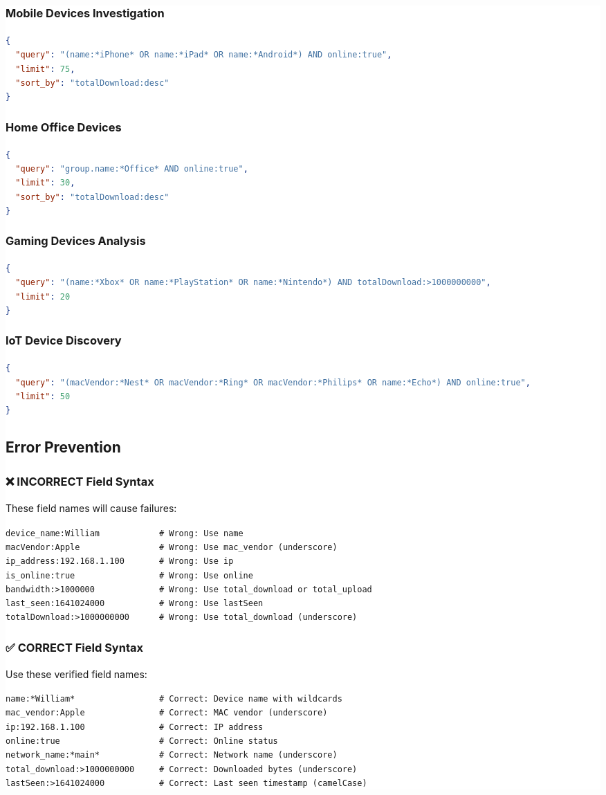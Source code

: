 ### Mobile Devices Investigation
```json
{
  "query": "(name:*iPhone* OR name:*iPad* OR name:*Android*) AND online:true",
  "limit": 75,
  "sort_by": "totalDownload:desc"
}
```

### Home Office Devices
```json
{
  "query": "group.name:*Office* AND online:true",
  "limit": 30,
  "sort_by": "totalDownload:desc"
}
```

### Gaming Devices Analysis
```json
{
  "query": "(name:*Xbox* OR name:*PlayStation* OR name:*Nintendo*) AND totalDownload:>1000000000",
  "limit": 20
}
```

### IoT Device Discovery
```json
{
  "query": "(macVendor:*Nest* OR macVendor:*Ring* OR macVendor:*Philips* OR name:*Echo*) AND online:true",
  "limit": 50
}
```

## Error Prevention

### ❌ INCORRECT Field Syntax
These field names will cause failures:
```
device_name:William            # Wrong: Use name
macVendor:Apple                # Wrong: Use mac_vendor (underscore)
ip_address:192.168.1.100       # Wrong: Use ip
is_online:true                 # Wrong: Use online
bandwidth:>1000000             # Wrong: Use total_download or total_upload
last_seen:1641024000           # Wrong: Use lastSeen
totalDownload:>1000000000      # Wrong: Use total_download (underscore)
```

### ✅ CORRECT Field Syntax
Use these verified field names:
```
name:*William*                 # Correct: Device name with wildcards
mac_vendor:Apple               # Correct: MAC vendor (underscore)
ip:192.168.1.100               # Correct: IP address
online:true                    # Correct: Online status
network_name:*main*            # Correct: Network name (underscore)
total_download:>1000000000     # Correct: Downloaded bytes (underscore)
lastSeen:>1641024000           # Correct: Last seen timestamp (camelCase)
```
